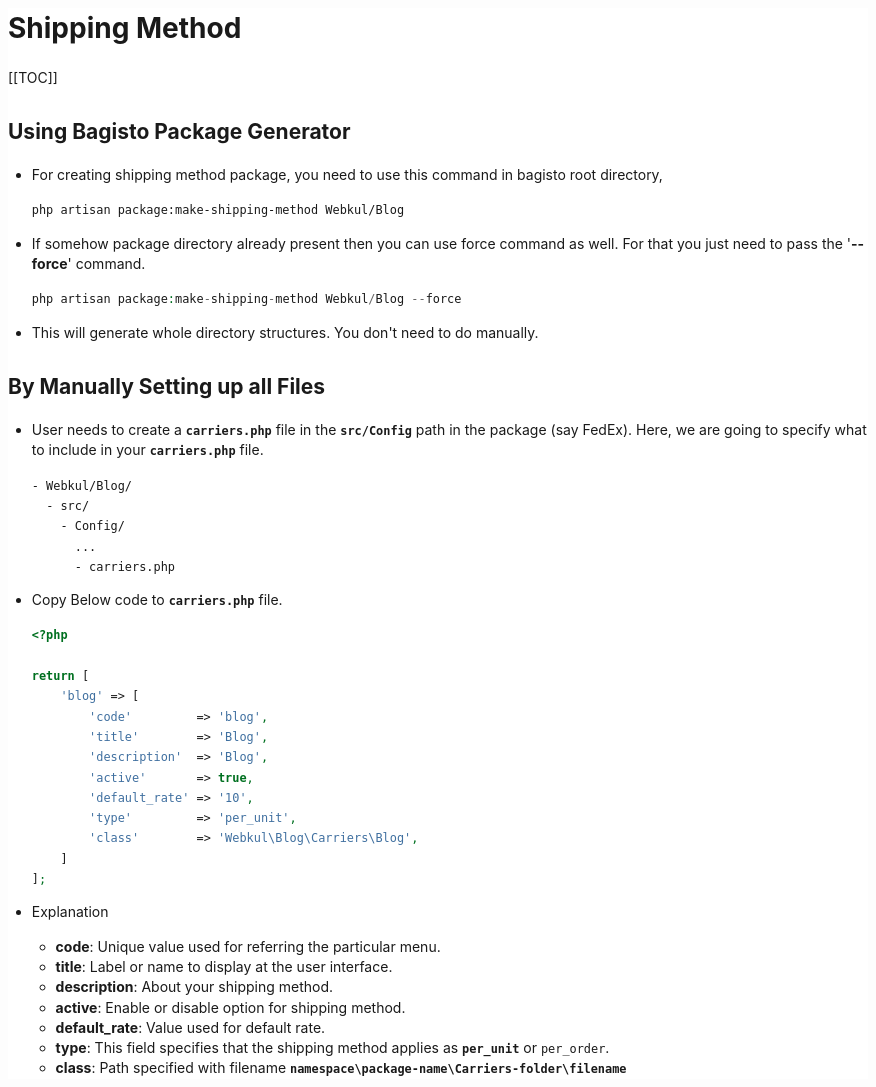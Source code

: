 # Shipping Method

[[TOC]]

## Using Bagisto Package Generator

- For creating shipping method package, you need to use this command in bagisto root directory,

    ~~~sh
    php artisan package:make-shipping-method Webkul/Blog
    ~~~

- If somehow package directory already present then you can use force command as well. For that you just need to pass the '**--force**' command.

    ~~~php
    php artisan package:make-shipping-method Webkul/Blog --force
    ~~~

- This will generate whole directory structures. You don't need to do manually.

## By Manually Setting up all Files

- User needs to create a **`carriers.php`** file in the **`src/Config`** path in the package (say FedEx). Here, we are going to specify what to include in your **`carriers.php`** file.

  ~~~
  - Webkul/Blog/
    - src/
      - Config/
        ...
        - carriers.php      
  ~~~

- Copy Below code to **`carriers.php`** file.

  ~~~php
  <?php

  return [
      'blog' => [
          'code'         => 'blog',
          'title'        => 'Blog',
          'description'  => 'Blog',
          'active'       => true,
          'default_rate' => '10',
          'type'         => 'per_unit',
          'class'        => 'Webkul\Blog\Carriers\Blog',
      ]
  ];
  ~~~

- Explanation
    - **code**: Unique value used for referring the particular menu.
    - **title**: Label or name to display at the user interface.
    - **description**: About your shipping method.
    - **active**: Enable or disable option for shipping method.
    - **default_rate**: Value used for default rate.
    - **type**: This field specifies that the shipping method applies as **`per_unit`** or
      `per_order`.
    - **class**: Path specified with filename **`namespace\package-name\Carriers-folder\filename`**
